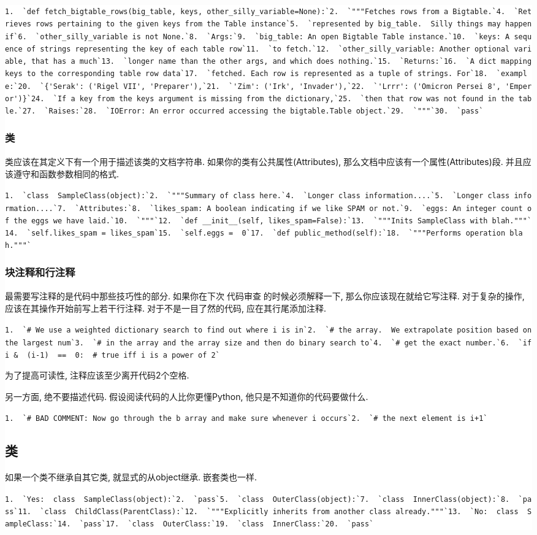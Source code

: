 ```
1.  `def fetch_bigtable_rows(big_table, keys, other_silly_variable=None):`2.  `"""Fetches rows from a Bigtable.`4.  `Retrieves rows pertaining to the given keys from the Table instance`5.  `represented by big_table.  Silly things may happen if`6.  `other_silly_variable is not None.`8.  `Args:`9.  `big_table: An open Bigtable Table instance.`10.  `keys: A sequence of strings representing the key of each table row`11.  `to fetch.`12.  `other_silly_variable: Another optional variable, that has a much`13.  `longer name than the other args, and which does nothing.`15.  `Returns:`16.  `A dict mapping keys to the corresponding table row data`17.  `fetched. Each row is represented as a tuple of strings. For`18.  `example:`20.  `{'Serak': ('Rigel VII', 'Preparer'),`21.  `'Zim': ('Irk', 'Invader'),`22.  `'Lrrr': ('Omicron Persei 8', 'Emperor')}`24.  `If a key from the keys argument is missing from the dictionary,`25.  `then that row was not found in the table.`27.  `Raises:`28.  `IOError: An error occurred accessing the bigtable.Table object.`29.  `"""`30.  `pass`
```

### 类

类应该在其定义下有一个用于描述该类的文档字符串. 如果你的类有公共属性(Attributes), 那么文档中应该有一个属性(Attributes)段. 并且应该遵守和函数参数相同的格式.

```
1.  `class  SampleClass(object):`2.  `"""Summary of class here.`4.  `Longer class information....`5.  `Longer class information....`7.  `Attributes:`8.  `likes_spam: A boolean indicating if we like SPAM or not.`9.  `eggs: An integer count of the eggs we have laid.`10.  `"""`12.  `def __init__(self, likes_spam=False):`13.  `"""Inits SampleClass with blah."""`14.  `self.likes_spam = likes_spam`15.  `self.eggs =  0`17.  `def public_method(self):`18.  `"""Performs operation blah."""`
```

### 块注释和行注释

最需要写注释的是代码中那些技巧性的部分. 如果你在下次 代码审查 的时候必须解释一下, 那么你应该现在就给它写注释. 对于复杂的操作, 应该在其操作开始前写上若干行注释. 对于不是一目了然的代码, 应在其行尾添加注释.

```
1.  `# We use a weighted dictionary search to find out where i is in`2.  `# the array.  We extrapolate position based on the largest num`3.  `# in the array and the array size and then do binary search to`4.  `# get the exact number.`6.  `if i &  (i-1)  ==  0:  # true iff i is a power of 2`
```

为了提高可读性, 注释应该至少离开代码2个空格.

另一方面, 绝不要描述代码. 假设阅读代码的人比你更懂Python, 他只是不知道你的代码要做什么.

```
1.  `# BAD COMMENT: Now go through the b array and make sure whenever i occurs`2.  `# the next element is i+1`
```

## 类

如果一个类不继承自其它类, 就显式的从object继承. 嵌套类也一样.

```
1.  `Yes:  class  SampleClass(object):`2.  `pass`5.  `class  OuterClass(object):`7.  `class  InnerClass(object):`8.  `pass`11.  `class  ChildClass(ParentClass):`12.  `"""Explicitly inherits from another class already."""`13.  `No:  class  SampleClass:`14.  `pass`17.  `class  OuterClass:`19.  `class  InnerClass:`20.  `pass`
```
